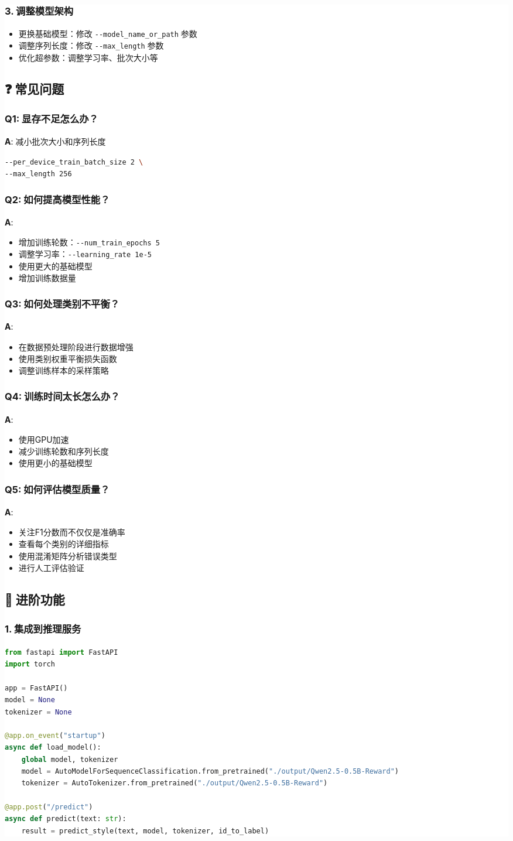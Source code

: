 ### 3. 调整模型架构
- 更换基础模型：修改 `--model_name_or_path` 参数
- 调整序列长度：修改 `--max_length` 参数
- 优化超参数：调整学习率、批次大小等


## ❓ 常见问题

### Q1: 显存不足怎么办？
**A**: 减小批次大小和序列长度
```bash
--per_device_train_batch_size 2 \
--max_length 256
```

### Q2: 如何提高模型性能？
**A**: 
- 增加训练轮数：`--num_train_epochs 5`
- 调整学习率：`--learning_rate 1e-5`
- 使用更大的基础模型
- 增加训练数据量

### Q3: 如何处理类别不平衡？
**A**: 
- 在数据预处理阶段进行数据增强
- 使用类别权重平衡损失函数
- 调整训练样本的采样策略

### Q4: 训练时间太长怎么办？
**A**:
- 使用GPU加速
- 减少训练轮数和序列长度
- 使用更小的基础模型

### Q5: 如何评估模型质量？
**A**:
- 关注F1分数而不仅仅是准确率
- 查看每个类别的详细指标
- 使用混淆矩阵分析错误类型
- 进行人工评估验证

## 🚀 进阶功能

### 1. 集成到推理服务
```python
from fastapi import FastAPI
import torch

app = FastAPI()
model = None
tokenizer = None

@app.on_event("startup")
async def load_model():
    global model, tokenizer
    model = AutoModelForSequenceClassification.from_pretrained("./output/Qwen2.5-0.5B-Reward")
    tokenizer = AutoTokenizer.from_pretrained("./output/Qwen2.5-0.5B-Reward")

@app.post("/predict")
async def predict(text: str):
    result = predict_style(text, model, tokenizer, id_to_label)
```